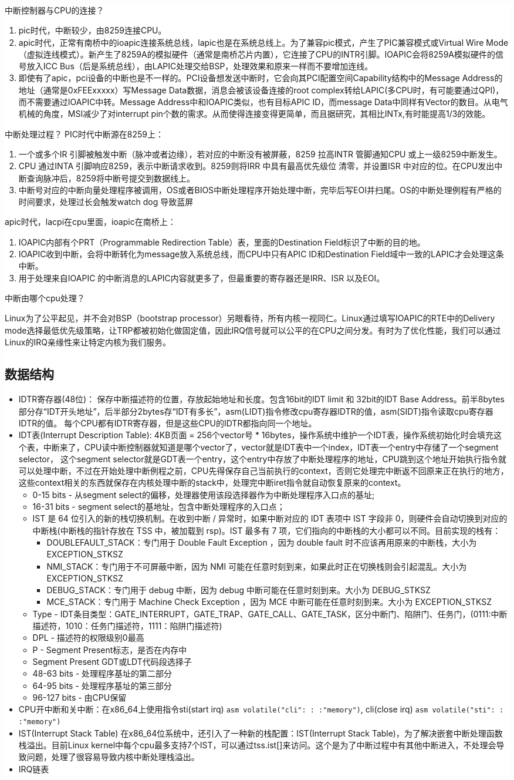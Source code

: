 中断控制器与CPU的连接？

1. pic时代，中断较少，由8259连接CPU。
2. apic时代，正常有南桥中的ioapic连接系统总线，lapic也是在系统总线上。为了兼容pic模式，产生了PIC兼容模式或Virtual Wire Mode（虚拟连线模式）。新产生了8259A的模拟硬件（通常是南桥芯片内置），它连接了CPU的INTR引脚。IOAPIC会将8259A模拟硬件的信号放入ICC Bus（后是系统总线），由LAPIC处理交给BSP，处理效果和原来一样而不要增加连线。
3. 即使有了apic，pci设备的中断也是不一样的。PCI设备想发送中断时，它会向其PCI配置空间Capability结构中的Message Address的地址（通常是0xFEExxxxx）写Message Data数据，消息会被该设备连接的root complex转给LAPIC(多CPU时，有可能要通过QPI)，而不需要通过IOAPIC中转。Message Address中和IOAPIC类似，也有目标APIC ID，而message Data中同样有Vector的数目。从电气机械的角度，MSI减少了对interrupt pin个数的需求。从而使得连接变得更简单，而且据研究，其相比INTx,有时能提高1/3的效能。

中断处理过程？
PIC时代中断源在8259上：
1. 一个或多个IR 引脚被触发中断（脉冲或者边缘），若对应的中断没有被屏蔽，8259 拉高INTR 管脚通知CPU 或上一级8259中断发生。
2. CPU 通过INTA 引脚响应8259，表示中断请求收到。8259则将IRR 中具有最高优先级位 清零，并设置ISR 中对应的位。在CPU发出中断查询脉冲后，8259将中断号提交到数据线上。
3. 中断号对应的中断向量处理程序被调用，OS或者BIOS中断处理程序开始处理中断，完毕后写EOI并扫尾。OS的中断处理例程有严格的时间要求，处理过长会触发watch dog 导致蓝屏

apic时代，lacpi在cpu里面，ioapic在南桥上：
1. IOAPIC内部有个PRT（Programmable Redirection Table）表，里面的Destination Field标识了中断的目的地。
2. IOAPIC收到中断，会将中断转化为message放入系统总线，而CPU中只有APIC ID和Destination Field域中一致的LAPIC才会处理这条中断。
3. 用于处理来自IOAPIC 的中断消息的LAPIC内容就更多了，但最重要的寄存器还是IRR、ISR 以及EOI。

中断由哪个cpu处理？

Linux为了公平起见，并不会对BSP（bootstrap processor）另眼看待，所有内核一视同仁。Linux通过填写IOAPIC的RTE中的Delivery mode选择最低优先级策略，让TRP都被初始化做固定值，因此IRQ信号就可以公平的在CPU之间分发。有时为了优化性能，我们可以通过Linux的IRQ亲缘性来让特定内核为我们服务。

## 数据结构

- IDTR寄存器(48位)： 保存中断描述符的位置，存放起始地址和长度。包含16bit的IDT limit 和 32bit的IDT Base Address。前半8bytes部分存“IDT开头地址”，后半部分2bytes存“IDT有多长”，asm(LIDT)指令修改cpu寄存器IDTR的值，asm(SIDT)指令读取cpu寄存器IDTR的值。 每个CPU都有IDTR寄存器，但是这些CPU的IDTR都指向同一个地址。
- IDT表(Interrupt Description Table): 4KB页面 = 256个vector号 * 16bytes，操作系统中维护一个IDT表，操作系统初始化时会填充这个表，中断来了，CPU读中断控制器就知道是哪个vector了，vector就是IDT表中一个index，IDT表一个entry中存储了一个segment selector， 这个segment selector就是GDT表一个entry，这个entry中存放了中断处理程序的地址，CPU跳到这个地址开始执行指令就可以处理中断，不过在开始处理中断例程之前，CPU先得保存自己当前执行的context，否则它处理完中断返不回原来正在执行的地方，这些context相关的东西就保存在内核处理中断的stack中，处理完中断iret指令就自动恢复原来的context。
  - 0-15 bits - 从segment select的偏移，处理器使用该段选择器作为中断处理程序入口点的基址;
  - 16-31 bits - segment select的基地址，包含中断处理程序的入口点；
  - IST 是 64 位引入的新的栈切换机制。在收到中断 / 异常时，如果中断对应的 IDT 表项中 IST 字段非 0，则硬件会自动切换到对应的中断栈(中断栈的指针存放在 TSS 中，被加载到 rsp)。IST 最多有 7 项，它们指向的中断栈的大小都可以不同。目前实现的栈有：
    - DOUBLEFAULT_STACK：专门用于 Double Fault Exception ，因为 double fault 时不应该再用原来的中断栈，大小为 EXCEPTION_STKSZ
    - NMI_STACK：专门用于不可屏蔽中断，因为 NMI 可能在任意时刻到来，如果此时正在切换栈则会引起混乱。大小为 EXCEPTION_STKSZ
    - DEBUG_STACK：专门用于 debug 中断，因为 debug 中断可能在任意时刻到来。大小为 DEBUG_STKSZ
    - MCE_STACK：专门用于 Machine Check Exception ，因为 MCE 中断可能在任意时刻到来。大小为 EXCEPTION_STKSZ
  - Type - IDT条目类型：GATE_INTERRUPT，GATE_TRAP、GATE_CALL、GATE_TASK，区分中断门、陷阱门、任务门，(0111:中断描述符，1010：任务门描述符，1111：陷阱门描述符)
  - DPL - 描述符的权限级别0最高
  - P - Segment Present标志，是否在内存中
  - Segment Present GDT或LDT代码段选择子
  - 48-63 bits - 处理程序基址的第二部分
  - 64-95 bits - 处理程序基址的第三部分
  - 96-127 bits - 由CPU保留
- CPU开中断和关中断：在x86_64上使用指令sti(start irq) `asm volatile("cli": : :"memory")`, cli(close irq) `asm volatile("sti": : :"memory")`
- IST(Interrupt Stack Table) 在x86_64位系统中，还引入了一种新的栈配置：IST(Interrupt Stack Table)，为了解决嵌套中断处理函数栈溢出。目前Linux kernel中每个cpu最多支持7个IST，可以通过tss.ist[]来访问。这个是为了中断过程中有其他中断进入，不处理会导致问题，处理了很容易导致内核中断处理栈溢出。
- IRQ链表
